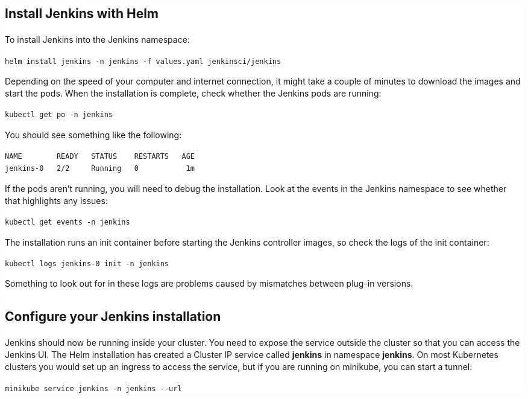 
## Install Jenkins with Helm 

To install Jenkins into the Jenkins namespace: 


```
helm install jenkins -n jenkins -f values.yaml jenkinsci/jenkins
```


Depending on the speed of your computer and internet connection, it might take a couple of minutes to download the images and start the pods. When the installation is complete, check whether the Jenkins pods are running: 


```
kubectl get po -n jenkins 
```


You should see something like the following: 


```
NAME        READY   STATUS    RESTARTS   AGE
jenkins-0   2/2     Running   0           1m
```


If the pods aren’t running, you will need to debug the installation. Look at the events in the Jenkins namespace to see whether that highlights any issues: 


```
kubectl get events -n jenkins 
```


The installation runs an init container before starting the Jenkins controller images, so check the logs of the init container: 


```
kubectl logs jenkins-0 init -n jenkins
```


Something to look out for in these logs are problems caused by mismatches between plug-in versions. 


## Configure your Jenkins installation

Jenkins should now be running inside your cluster. You need to expose the service outside the cluster so that you can access the Jenkins UI. The Helm installation has created a Cluster IP service called **jenkins** in namespace **jenkins**. On most Kubernetes clusters you would set up an ingress to access the service, but if you are running on minikube, you can start a tunnel: 


```
minikube service jenkins -n jenkins --url
```

